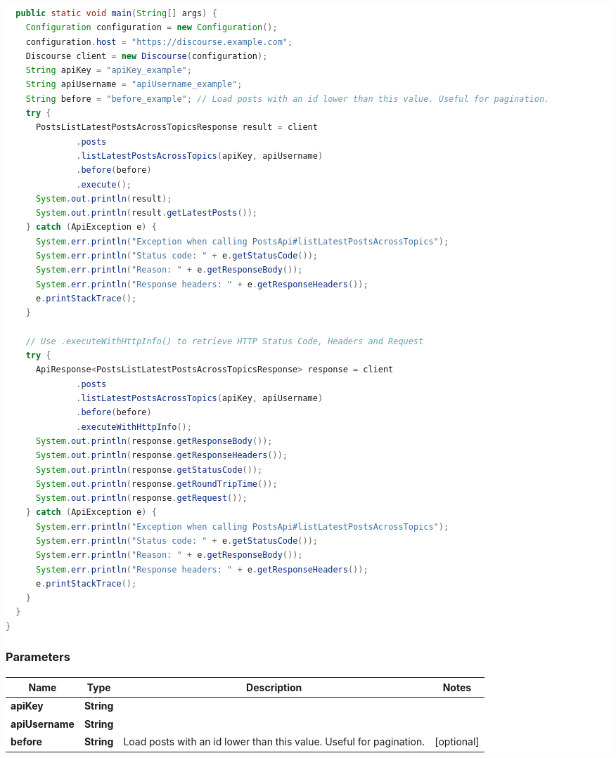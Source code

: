 ```java
  public static void main(String[] args) {
    Configuration configuration = new Configuration();
    configuration.host = "https://discourse.example.com";
    Discourse client = new Discourse(configuration);
    String apiKey = "apiKey_example";
    String apiUsername = "apiUsername_example";
    String before = "before_example"; // Load posts with an id lower than this value. Useful for pagination.
    try {
      PostsListLatestPostsAcrossTopicsResponse result = client
              .posts
              .listLatestPostsAcrossTopics(apiKey, apiUsername)
              .before(before)
              .execute();
      System.out.println(result);
      System.out.println(result.getLatestPosts());
    } catch (ApiException e) {
      System.err.println("Exception when calling PostsApi#listLatestPostsAcrossTopics");
      System.err.println("Status code: " + e.getStatusCode());
      System.err.println("Reason: " + e.getResponseBody());
      System.err.println("Response headers: " + e.getResponseHeaders());
      e.printStackTrace();
    }

    // Use .executeWithHttpInfo() to retrieve HTTP Status Code, Headers and Request
    try {
      ApiResponse<PostsListLatestPostsAcrossTopicsResponse> response = client
              .posts
              .listLatestPostsAcrossTopics(apiKey, apiUsername)
              .before(before)
              .executeWithHttpInfo();
      System.out.println(response.getResponseBody());
      System.out.println(response.getResponseHeaders());
      System.out.println(response.getStatusCode());
      System.out.println(response.getRoundTripTime());
      System.out.println(response.getRequest());
    } catch (ApiException e) {
      System.err.println("Exception when calling PostsApi#listLatestPostsAcrossTopics");
      System.err.println("Status code: " + e.getStatusCode());
      System.err.println("Reason: " + e.getResponseBody());
      System.err.println("Response headers: " + e.getResponseHeaders());
      e.printStackTrace();
    }
  }
}

```

### Parameters

| Name | Type | Description  | Notes |
|------------- | ------------- | ------------- | -------------|
| **apiKey** | **String**|  | |
| **apiUsername** | **String**|  | |
| **before** | **String**| Load posts with an id lower than this value. Useful for pagination. | [optional] |
